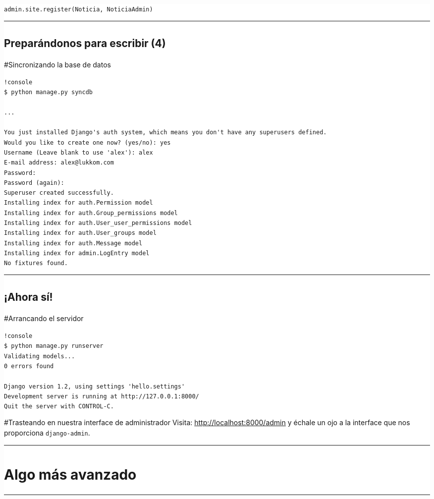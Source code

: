     admin.site.register(Noticia, NoticiaAdmin)



---

Preparándonos para escribir (4)
------

#Sincronizando la base de datos

    !console
    $ python manage.py syncdb

    ...

    You just installed Django's auth system, which means you don't have any superusers defined.
    Would you like to create one now? (yes/no): yes
    Username (Leave blank to use 'alex'): alex
    E-mail address: alex@lukkom.com
    Password: 
    Password (again): 
    Superuser created successfully.
    Installing index for auth.Permission model
    Installing index for auth.Group_permissions model
    Installing index for auth.User_user_permissions model
    Installing index for auth.User_groups model
    Installing index for auth.Message model
    Installing index for admin.LogEntry model
    No fixtures found.

---

¡Ahora sí!
-----

#Arrancando el servidor

    !console
    $ python manage.py runserver
    Validating models...
    0 errors found

    Django version 1.2, using settings 'hello.settings'
    Development server is running at http://127.0.0.1:8000/
    Quit the server with CONTROL-C.


#Trasteando en nuestra interface de administrador
Visita: [http://localhost:8000/admin](http://localhost:8000/admin) y échale un ojo a la interface que nos proporciona `django-admin`.

---

Algo más avanzado
=====

---
